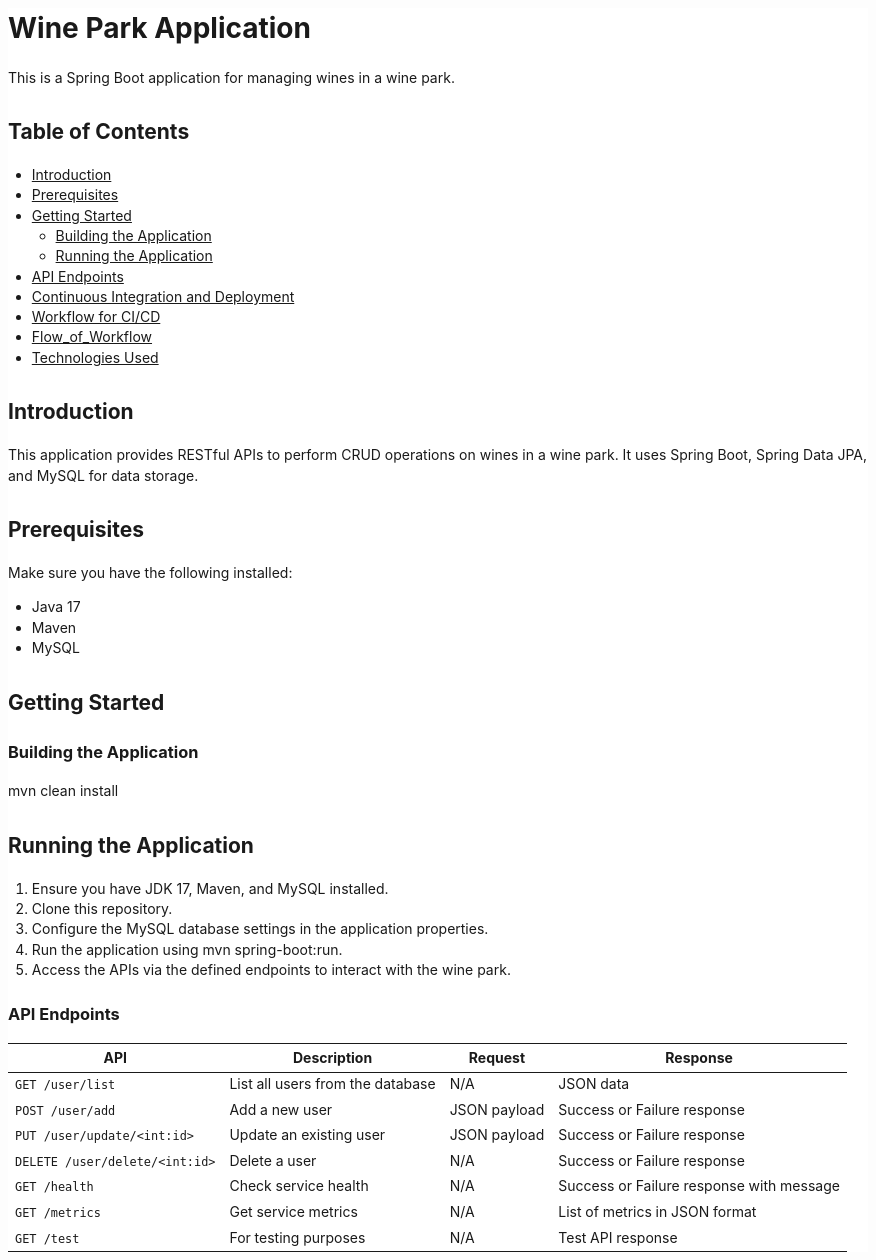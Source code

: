 # Wine Park Application

This is a Spring Boot application for managing wines in a wine park.

## Table of Contents

- [Introduction](#introduction)
- [Prerequisites](#prerequisites)
- [Getting Started](#getting-started)
  - [Building the Application](#building-the-application)
  - [Running the Application](#running-the-application)
- [API Endpoints](#api-endpoints)
- [Continuous Integration and Deployment](#continuous-integration-and-deployment)
- [Workflow for CI/CD](#workflow-for-ci/cd)
- [Flow_of_Workflow](#flow-of-workflow)
- [Technologies Used](#technologies-used)

## Introduction

This application provides RESTful APIs to perform CRUD operations on wines in a wine park. It uses Spring Boot, Spring Data JPA, and MySQL for data storage.

## Prerequisites

Make sure you have the following installed:

- Java 17
- Maven
- MySQL

## Getting Started

### Building the Application

mvn clean install

## Running the Application

1. Ensure you have JDK 17, Maven, and MySQL installed.
2. Clone this repository.
3. Configure the MySQL database settings in the application properties.
4. Run the application using mvn spring-boot:run.
5. Access the APIs via the defined endpoints to interact with the wine park.

### API Endpoints

| API | Description | Request | Response |
| --- | --- | --- | --- |
| `GET /user/list` | List all users from the database | N/A | JSON data |
| `POST /user/add` | Add a new user | JSON payload | Success or Failure response |
| `PUT /user/update/<int:id>` | Update an existing user | JSON payload | Success or Failure response |
| `DELETE /user/delete/<int:id>` | Delete a user | N/A | Success or Failure response |
| `GET /health` | Check service health | N/A | Success or Failure response with message |
| `GET /metrics` | Get service metrics | N/A | List of metrics in JSON format |
| `GET /test` | For testing purposes | N/A | Test API response |
